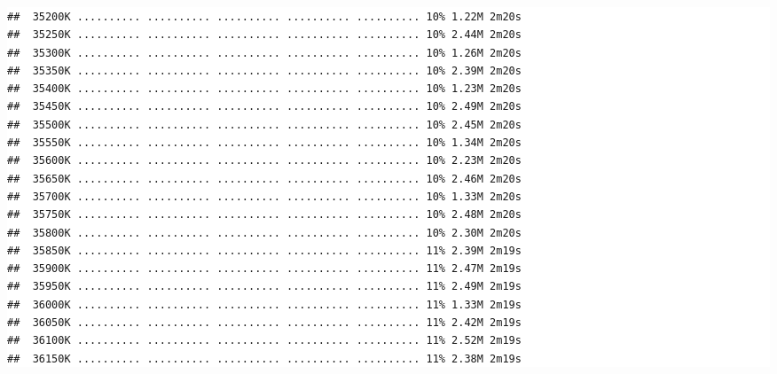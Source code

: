     ##  35200K .......... .......... .......... .......... .......... 10% 1.22M 2m20s
    ##  35250K .......... .......... .......... .......... .......... 10% 2.44M 2m20s
    ##  35300K .......... .......... .......... .......... .......... 10% 1.26M 2m20s
    ##  35350K .......... .......... .......... .......... .......... 10% 2.39M 2m20s
    ##  35400K .......... .......... .......... .......... .......... 10% 1.23M 2m20s
    ##  35450K .......... .......... .......... .......... .......... 10% 2.49M 2m20s
    ##  35500K .......... .......... .......... .......... .......... 10% 2.45M 2m20s
    ##  35550K .......... .......... .......... .......... .......... 10% 1.34M 2m20s
    ##  35600K .......... .......... .......... .......... .......... 10% 2.23M 2m20s
    ##  35650K .......... .......... .......... .......... .......... 10% 2.46M 2m20s
    ##  35700K .......... .......... .......... .......... .......... 10% 1.33M 2m20s
    ##  35750K .......... .......... .......... .......... .......... 10% 2.48M 2m20s
    ##  35800K .......... .......... .......... .......... .......... 10% 2.30M 2m20s
    ##  35850K .......... .......... .......... .......... .......... 11% 2.39M 2m19s
    ##  35900K .......... .......... .......... .......... .......... 11% 2.47M 2m19s
    ##  35950K .......... .......... .......... .......... .......... 11% 2.49M 2m19s
    ##  36000K .......... .......... .......... .......... .......... 11% 1.33M 2m19s
    ##  36050K .......... .......... .......... .......... .......... 11% 2.42M 2m19s
    ##  36100K .......... .......... .......... .......... .......... 11% 2.52M 2m19s
    ##  36150K .......... .......... .......... .......... .......... 11% 2.38M 2m19s
